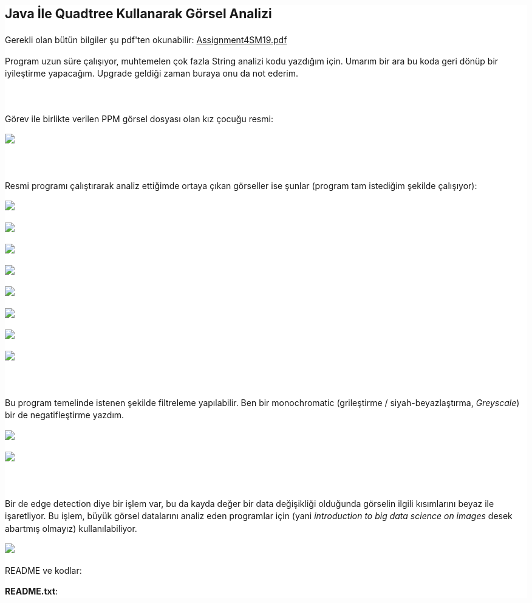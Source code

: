 ## Java İle Quadtree Kullanarak Görsel Analizi

Gerekli olan bütün bilgiler şu pdf'ten okunabilir: [Assignment4SM19.pdf](https://github.com/caglayandemirci/QuadtreeJava/blob/master/hw4SM19.pdf)

Program uzun süre çalışıyor, muhtemelen çok fazla String analizi kodu yazdığım için. Umarım bir ara bu koda geri dönüp bir iyileştirme yapacağım. Upgrade geldiği zaman buraya onu da not ederim.

<br><br>
Görev ile birlikte verilen PPM görsel dosyası olan kız çocuğu resmi:

![](https://i.ibb.co/3zrzwTL/Screenshot-from-2019-08-12-19-50-46.png)

<br><br>
Resmi programı çalıştırarak analiz ettiğimde ortaya çıkan görseller ise şunlar (program tam istediğim şekilde çalışıyor):

![](https://i.ibb.co/d780GFq/Screenshot-from-2019-08-12-19-50-33.png)

![](https://i.ibb.co/vHKWqrM/Screenshot-from-2019-08-12-19-50-36.png)

![](https://i.ibb.co/WDpSMBD/Screenshot-from-2019-08-12-19-50-38.png)

![](https://i.ibb.co/VHShZgt/Screenshot-from-2019-08-12-19-50-39.png)

![](https://i.ibb.co/rptnZ0x/Screenshot-from-2019-08-12-19-50-39-1.png)

![](https://i.ibb.co/JKHbWkP/Screenshot-from-2019-08-12-19-50-40.png)

![](https://i.ibb.co/PzGYYVc/Screenshot-from-2019-08-12-19-50-41.png)

![](https://i.ibb.co/Rgmvw1r/Screenshot-from-2019-08-12-19-50-43.png)

<br><br>
Bu program temelinde istenen şekilde filtreleme yapılabilir. Ben bir monochromatic (grileştirme / siyah-beyazlaştırma, *Greyscale*) bir de negatifleştirme yazdım.

![](https://i.ibb.co/nQYVwQy/Screenshot-from-2019-08-12-19-50-48.png)

![](https://i.ibb.co/zmWYVYL/Screenshot-from-2019-08-12-19-50-49.png)

<br><br>
Bir de edge detection diye bir işlem var, bu da kayda değer bir data değişikliği olduğunda görselin ilgili kısımlarını beyaz ile işaretliyor. Bu işlem, büyük görsel datalarını analiz eden programlar için (yani *introduction to big data science on images* desek abartmış olmayız) kullanılabiliyor.

![](https://i.ibb.co/5x5f88b/Screenshot-from-2019-08-12-19-50-50.png)

README ve kodlar:

**README.txt**:
